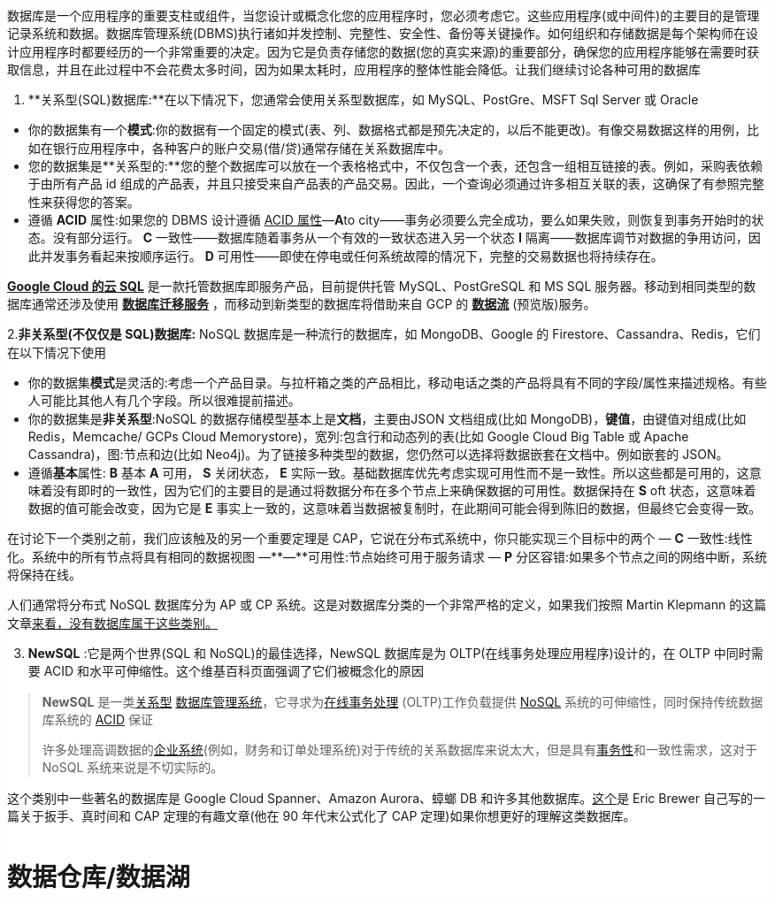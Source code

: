 数据库是一个应用程序的重要支柱或组件，当您设计或概念化您的应用程序时，您必须考虑它。这些应用程序(或中间件)的主要目的是管理记录系统和数据。数据库管理系统(DBMS)执行诸如并发控制、完整性、安全性、备份等关键操作。如何组织和存储数据是每个架构师在设计应用程序时都要经历的一个非常重要的决定。因为它是负责存储您的数据(您的真实来源)的重要部分，确保您的应用程序能够在需要时获取信息，并且在此过程中不会花费太多时间，因为如果太耗时，应用程序的整体性能会降低。让我们继续讨论各种可用的数据库

1.  **关系型(SQL)数据库:**在以下情况下，您通常会使用关系型数据库，如 MySQL、PostGre、MSFT Sql Server 或 Oracle

*   你的数据集有一个**模式**:你的数据有一个固定的模式(表、列、数据格式都是预先决定的，以后不能更改)。有像交易数据这样的用例，比如在银行应用程序中，各种客户的账户交易(借/贷)通常存储在关系数据库中。
*   您的数据集是**关系型的:**您的整个数据库可以放在一个表格格式中，不仅包含一个表，还包含一组相互链接的表。例如，采购表依赖于由所有产品 id 组成的产品表，并且只接受来自产品表的产品交易。因此，一个查询必须通过许多相互关联的表，这确保了有参照完整性来获得您的答案。
*   遵循 **ACID** 属性:如果您的 DBMS 设计遵循 [ACID 属性](https://en.wikipedia.org/wiki/ACID)—**A**to city——事务必须要么完全成功，要么如果失败，则恢复到事务开始时的状态。没有部分运行。
    **C** 一致性——数据库随着事务从一个有效的一致状态进入另一个状态
    **I** 隔离——数据库调节对数据的争用访问，因此并发事务看起来按顺序运行。
    **D** 可用性——即使在停电或任何系统故障的情况下，完整的交易数据也将持续存在。

[**Google Cloud 的云 SQL**](https://cloud.google.com/sql) 是一款托管数据库即服务产品，目前提供托管 MySQL、PostGreSQL 和 MS SQL 服务器。移动到相同类型的数据库通常还涉及使用 [**数据库迁移服务**](https://cloud.google.com/database-migration) ，而移动到新类型的数据库将借助来自 GCP 的 [**数据流**](https://cloud.google.com/datastream) (预览版)服务。

2.**非关系型(不仅仅是 SQL)数据库:** NoSQL 数据库是一种流行的数据库，如 MongoDB、Google 的 Firestore、Cassandra、Redis，它们在以下情况下使用

*   你的数据集**模式**是灵活的:考虑一个产品目录。与拉杆箱之类的产品相比，移动电话之类的产品将具有不同的字段/属性来描述规格。有些人可能比其他人有几个字段。所以很难提前描述。
*   你的数据集是**非关系型**:NoSQL 的数据存储模型基本上是**文档**，主要由JSON 文档组成(比如 MongoDB)，**键值**，由键值对组成(比如 Redis，Memcache/ GCPs Cloud Memorystore)，宽列:包含行和动态列的表(比如 Google Cloud Big Table 或 Apache Cassandra)，图:节点和边(比如 Neo4j)。为了链接多种类型的数据，您仍然可以选择将数据嵌套在文档中。例如嵌套的 JSON。
*   遵循**基本**属性: **B** 基本 **A** 可用， **S** 关闭状态， **E** 实际一致。基础数据库优先考虑实现可用性而不是一致性。所以这些都是可用的，这意味着没有即时的一致性，因为它们的主要目的是通过将数据分布在多个节点上来确保数据的可用性。数据保持在 **S** oft 状态，这意味着数据的值可能会改变，因为它是 **E** 事实上一致的，这意味着当数据被复制时，在此期间可能会得到陈旧的数据，但最终它会变得一致。

在讨论下一个类别之前，我们应该触及的另一个重要定理是 CAP，它说在分布式系统中，你只能实现三个目标中的两个
— **C** 一致性:线性化。系统中的所有节点将具有相同的数据视图
—**—**可用性:节点始终可用于服务请求
— **P** 分区容错:如果多个节点之间的网络中断，系统将保持在线。

人们通常将分布式 NoSQL 数据库分为 AP 或 CP 系统。这是对数据库分类的一个非常严格的定义，如果我们按照 Martin Klepmann 的这篇文章[来看，没有数据库属于这些类别。](https://martin.kleppmann.com/2021/01/13/decentralised-content-moderation.html)

3. **NewSQL** :它是两个世界(SQL 和 NoSQL)的最佳选择，NewSQL 数据库是为 OLTP(在线事务处理应用程序)设计的，在 OLTP 中同时需要 ACID 和水平可伸缩性。这个维基百科页面强调了它们被概念化的原因

> **NewSQL** 是一类[关系型](https://en.wikipedia.org/wiki/Relational_database_management_system) [数据库管理系统](https://en.wikipedia.org/wiki/Database_management_system)，它寻求为[在线事务处理](https://en.wikipedia.org/wiki/Online_transaction_processing) (OLTP)工作负载提供 [NoSQL](https://en.wikipedia.org/wiki/NoSQL) 系统的可伸缩性，同时保持传统数据库系统的 [ACID](https://en.wikipedia.org/wiki/ACID) 保证
> 
> 许多处理高调数据的[企业系统](https://en.wikipedia.org/wiki/Enterprise_software#Enterprise_system)(例如，财务和订单处理系统)对于传统的关系数据库来说太大，但是具有[事务性](https://en.wikipedia.org/wiki/Database_transaction)和一致性需求，这对于 NoSQL 系统来说是不切实际的。

这个类别中一些著名的数据库是 Google Cloud Spanner、Amazon Aurora、蟑螂 DB 和许多其他数据库。[这个](https://storage.googleapis.com/pub-tools-public-publication-data/pdf/45855.pdf)是 Eric Brewer 自己写的一篇关于扳手、真时间和 CAP 定理的有趣文章(他在 90 年代末公式化了 CAP 定理)如果你想更好的理解这类数据库。

# **数据仓库/数据湖**
